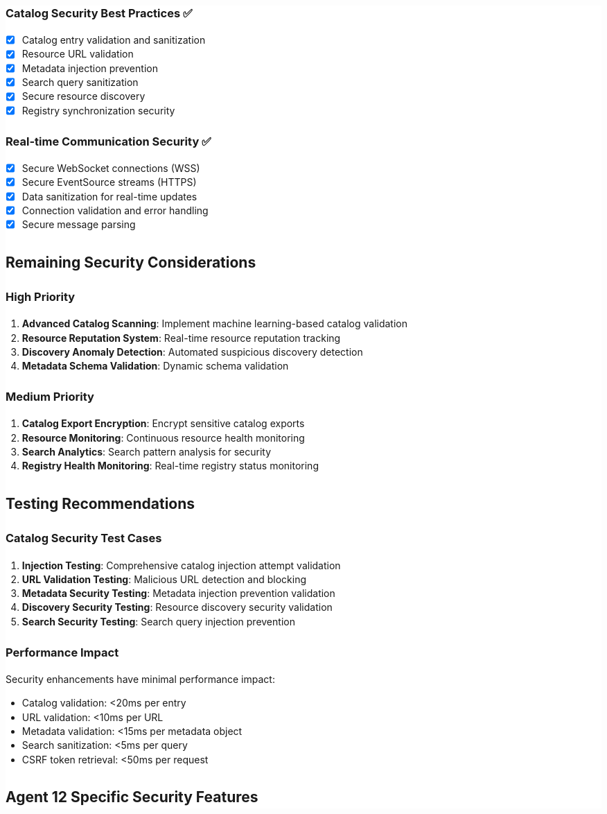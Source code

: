 ### Catalog Security Best Practices ✅
- [x] Catalog entry validation and sanitization
- [x] Resource URL validation
- [x] Metadata injection prevention
- [x] Search query sanitization
- [x] Secure resource discovery
- [x] Registry synchronization security

### Real-time Communication Security ✅
- [x] Secure WebSocket connections (WSS)
- [x] Secure EventSource streams (HTTPS)
- [x] Data sanitization for real-time updates
- [x] Connection validation and error handling
- [x] Secure message parsing

## Remaining Security Considerations

### High Priority
1. **Advanced Catalog Scanning**: Implement machine learning-based catalog validation
2. **Resource Reputation System**: Real-time resource reputation tracking
3. **Discovery Anomaly Detection**: Automated suspicious discovery detection
4. **Metadata Schema Validation**: Dynamic schema validation

### Medium Priority
1. **Catalog Export Encryption**: Encrypt sensitive catalog exports
2. **Resource Monitoring**: Continuous resource health monitoring
3. **Search Analytics**: Search pattern analysis for security
4. **Registry Health Monitoring**: Real-time registry status monitoring

## Testing Recommendations

### Catalog Security Test Cases
1. **Injection Testing**: Comprehensive catalog injection attempt validation
2. **URL Validation Testing**: Malicious URL detection and blocking
3. **Metadata Security Testing**: Metadata injection prevention validation
4. **Discovery Security Testing**: Resource discovery security validation
5. **Search Security Testing**: Search query injection prevention

### Performance Impact
Security enhancements have minimal performance impact:
- Catalog validation: <20ms per entry
- URL validation: <10ms per URL
- Metadata validation: <15ms per metadata object
- Search sanitization: <5ms per query
- CSRF token retrieval: <50ms per request

## Agent 12 Specific Security Features
